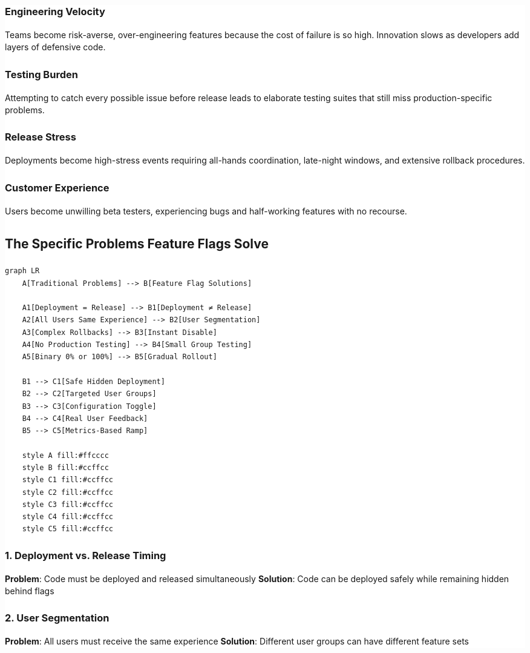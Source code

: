 ### Engineering Velocity
Teams become risk-averse, over-engineering features because the cost of failure is so high. Innovation slows as developers add layers of defensive code.

### Testing Burden
Attempting to catch every possible issue before release leads to elaborate testing suites that still miss production-specific problems.

### Release Stress
Deployments become high-stress events requiring all-hands coordination, late-night windows, and extensive rollback procedures.

### Customer Experience
Users become unwilling beta testers, experiencing bugs and half-working features with no recourse.

## The Specific Problems Feature Flags Solve

```mermaid
graph LR
    A[Traditional Problems] --> B[Feature Flag Solutions]
    
    A1[Deployment = Release] --> B1[Deployment ≠ Release]
    A2[All Users Same Experience] --> B2[User Segmentation]
    A3[Complex Rollbacks] --> B3[Instant Disable]
    A4[No Production Testing] --> B4[Small Group Testing]
    A5[Binary 0% or 100%] --> B5[Gradual Rollout]
    
    B1 --> C1[Safe Hidden Deployment]
    B2 --> C2[Targeted User Groups]
    B3 --> C3[Configuration Toggle]
    B4 --> C4[Real User Feedback]
    B5 --> C5[Metrics-Based Ramp]
    
    style A fill:#ffcccc
    style B fill:#ccffcc
    style C1 fill:#ccffcc
    style C2 fill:#ccffcc
    style C3 fill:#ccffcc
    style C4 fill:#ccffcc
    style C5 fill:#ccffcc
```

### 1. **Deployment vs. Release Timing**
**Problem**: Code must be deployed and released simultaneously
**Solution**: Code can be deployed safely while remaining hidden behind flags

### 2. **User Segmentation**
**Problem**: All users must receive the same experience
**Solution**: Different user groups can have different feature sets
